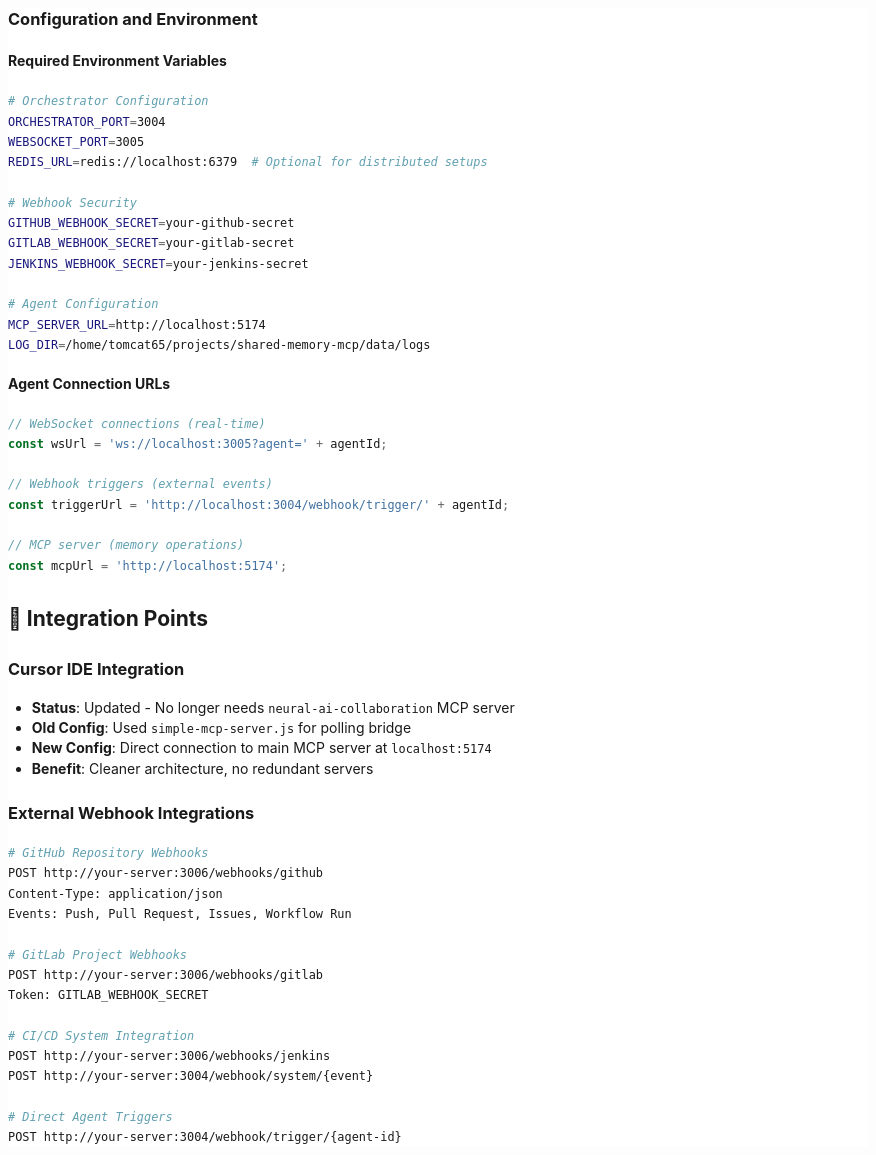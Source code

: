 ### Configuration and Environment

#### Required Environment Variables
```bash
# Orchestrator Configuration
ORCHESTRATOR_PORT=3004
WEBSOCKET_PORT=3005
REDIS_URL=redis://localhost:6379  # Optional for distributed setups

# Webhook Security
GITHUB_WEBHOOK_SECRET=your-github-secret
GITLAB_WEBHOOK_SECRET=your-gitlab-secret
JENKINS_WEBHOOK_SECRET=your-jenkins-secret

# Agent Configuration
MCP_SERVER_URL=http://localhost:5174
LOG_DIR=/home/tomcat65/projects/shared-memory-mcp/data/logs
```

#### Agent Connection URLs
```javascript
// WebSocket connections (real-time)
const wsUrl = 'ws://localhost:3005?agent=' + agentId;

// Webhook triggers (external events)
const triggerUrl = 'http://localhost:3004/webhook/trigger/' + agentId;

// MCP server (memory operations)
const mcpUrl = 'http://localhost:5174';
```

## 🔧 Integration Points

### Cursor IDE Integration
- **Status**: Updated - No longer needs `neural-ai-collaboration` MCP server
- **Old Config**: Used `simple-mcp-server.js` for polling bridge
- **New Config**: Direct connection to main MCP server at `localhost:5174`
- **Benefit**: Cleaner architecture, no redundant servers

### External Webhook Integrations
```bash
# GitHub Repository Webhooks
POST http://your-server:3006/webhooks/github
Content-Type: application/json
Events: Push, Pull Request, Issues, Workflow Run

# GitLab Project Webhooks  
POST http://your-server:3006/webhooks/gitlab
Token: GITLAB_WEBHOOK_SECRET

# CI/CD System Integration
POST http://your-server:3006/webhooks/jenkins
POST http://your-server:3004/webhook/system/{event}

# Direct Agent Triggers
POST http://your-server:3004/webhook/trigger/{agent-id}
```
